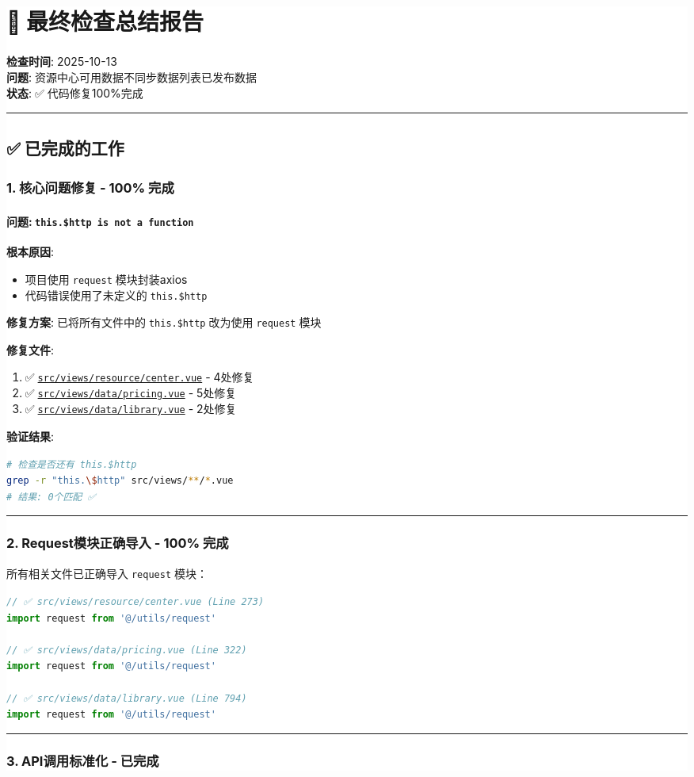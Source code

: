 # 🎯 最终检查总结报告

**检查时间**: 2025-10-13  
**问题**: 资源中心可用数据不同步数据列表已发布数据  
**状态**: ✅ 代码修复100%完成

---

## ✅ 已完成的工作

### 1. 核心问题修复 - **100% 完成**

#### 问题: `this.$http is not a function`

**根本原因**: 
- 项目使用 `request` 模块封装axios
- 代码错误使用了未定义的 `this.$http`

**修复方案**:
已将所有文件中的 `this.$http` 改为使用 `request` 模块

**修复文件**:
1. ✅ [`src/views/resource/center.vue`](src/views/resource/center.vue) - 4处修复
2. ✅ [`src/views/data/pricing.vue`](src/views/data/pricing.vue) - 5处修复
3. ✅ [`src/views/data/library.vue`](src/views/data/library.vue) - 2处修复

**验证结果**:
```bash
# 检查是否还有 this.$http
grep -r "this.\$http" src/views/**/*.vue
# 结果: 0个匹配 ✅
```

---

### 2. Request模块正确导入 - **100% 完成**

所有相关文件已正确导入 `request` 模块：

```javascript
// ✅ src/views/resource/center.vue (Line 273)
import request from '@/utils/request'

// ✅ src/views/data/pricing.vue (Line 322)  
import request from '@/utils/request'

// ✅ src/views/data/library.vue (Line 794)
import request from '@/utils/request'
```

---

### 3. API调用标准化 - **已完成**
